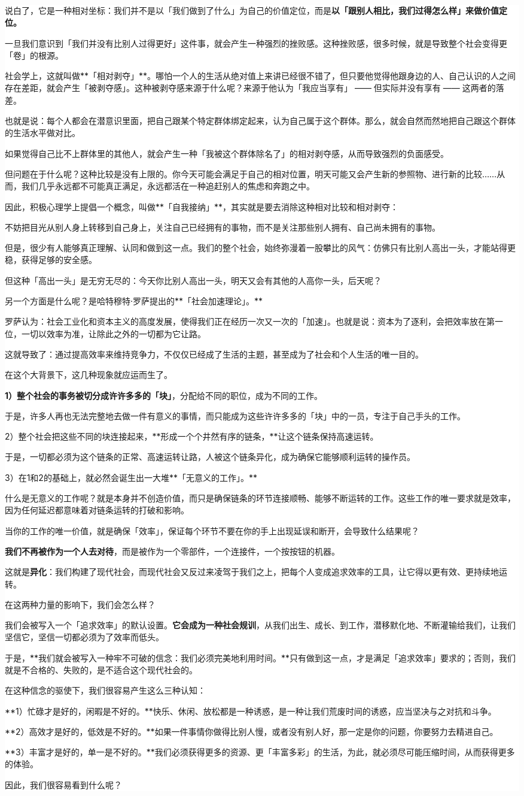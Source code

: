 说白了，它是一种相对坐标：我们并不是以「我们做到了什么」为自己的价值定位，而是**以「跟别人相比，我们过得怎么样」来做价值定位。**

一旦我们意识到「我们并没有比别人过得更好」这件事，就会产生一种强烈的挫败感。这种挫败感，很多时候，就是导致整个社会变得更「卷」的根源。

社会学上，这就叫做**「相对剥夺」**。哪怕一个人的生活从绝对值上来讲已经很不错了，但只要他觉得他跟身边的人、自己认识的人之间存在差距，就会产生「被剥夺感」。这种被剥夺感来源于什么呢？来源于他认为「我应当享有」 —— 但实际并没有享有 —— 这两者的落差。

也就是说：每个人都会在潜意识里面，把自己跟某个特定群体绑定起来，认为自己属于这个群体。那么，就会自然而然地把自己跟这个群体的生活水平做对比。

如果觉得自己比不上群体里的其他人，就会产生一种「我被这个群体除名了」的相对剥夺感，从而导致强烈的负面感受。

但问题在于什么呢？这种比较是没有上限的。你今天可能会满足于自己的相对位置，明天可能又会产生新的参照物、进行新的比较……从而，我们几乎永远都不可能真正满足，永远都活在一种追赶别人的焦虑和奔跑之中。

因此，积极心理学上提倡一个概念，叫做**「自我接纳」**，其实就是要去消除这种相对比较和相对剥夺：

不妨把目光从别人身上转移到自己身上，关注自己已经拥有的事物，而不是关注那些别人拥有、自己尚未拥有的事物。

但是，很少有人能够真正理解、认同和做到这一点。我们的整个社会，始终弥漫着一股攀比的风气：仿佛只有比别人高出一头，才能站得更稳，获得足够的安全感。

但这种「高出一头」是无穷无尽的：今天你比别人高出一头，明天又会有其他的人高你一头，后天呢？



另一个方面是什么呢？是哈特穆特·罗萨提出的**「社会加速理论」。**

罗萨认为：社会工业化和资本主义的高度发展，使得我们正在经历一次又一次的「加速」。也就是说：资本为了逐利，会把效率放在第一位，一切以效率为准，让除此之外的一切都为它让路。

这就导致了：通过提高效率来维持竞争力，不仅仅已经成了生活的主题，甚至成为了社会和个人生活的唯一目的。

在这个大背景下，这几种现象就应运而生了。

**1）整个社会的事务被切分成许许多多的「块」**，分配给不同的职位，成为不同的工作。

于是，许多人再也无法完整地去做一件有意义的事情，而只能成为这些许许多多的「块」中的一员，专注于自己手头的工作。

2）整个社会把这些不同的块连接起来，**形成一个个井然有序的链条，**让这个链条保持高速运转。

于是，一切都必须为这个链条的正常、高速运转让路，人被这个链条异化，成为确保它能够顺利运转的操作员。

3）在1和2的基础上，就必然会诞生出一大堆**「无意义的工作」。**

什么是无意义的工作呢？就是本身并不创造价值，而只是确保链条的环节连接顺畅、能够不断运转的工作。这些工作的唯一要求就是效率，因为任何延迟都意味着对链条运转的打破和影响。

当你的工作的唯一价值，就是确保「效率」，保证每个环节不要在你的手上出现延误和断开，会导致什么结果呢？

**我们不再被作为一个人去对待**，而是被作为一个零部件，一个连接件，一个按按钮的机器。

这就是**异化**：我们构建了现代社会，而现代社会又反过来凌驾于我们之上，把每个人变成追求效率的工具，让它得以更有效、更持续地运转。



在这两种力量的影响下，我们会怎么样？

我们会被写入一个「追求效率」的默认设置。**它会成为一种社会规训**，从我们出生、成长、到工作，潜移默化地、不断灌输给我们，让我们坚信它，坚信一切都必须为了效率而低头。

于是，**我们就会被写入一种牢不可破的信念：我们必须完美地利用时间。**只有做到这一点，才是满足「追求效率」要求的；否则，我们就是不合格的、失败的，是不适合这个现代社会的。

在这种信念的驱使下，我们很容易产生这么三种认知：

**1）忙碌才是好的，闲暇是不好的。**快乐、休闲、放松都是一种诱惑，是一种让我们荒废时间的诱惑，应当坚决与之对抗和斗争。

**2）高效才是好的，低效是不好的。**如果一件事情你做得比别人慢，或者没有别人好，那一定是你的问题，你要努力去精进自己。

**3）丰富才是好的，单一是不好的。**我们必须获得更多的资源、更「丰富多彩」的生活，为此，就必须尽可能压缩时间，从而获得更多的体验。

因此，我们很容易看到什么呢？
